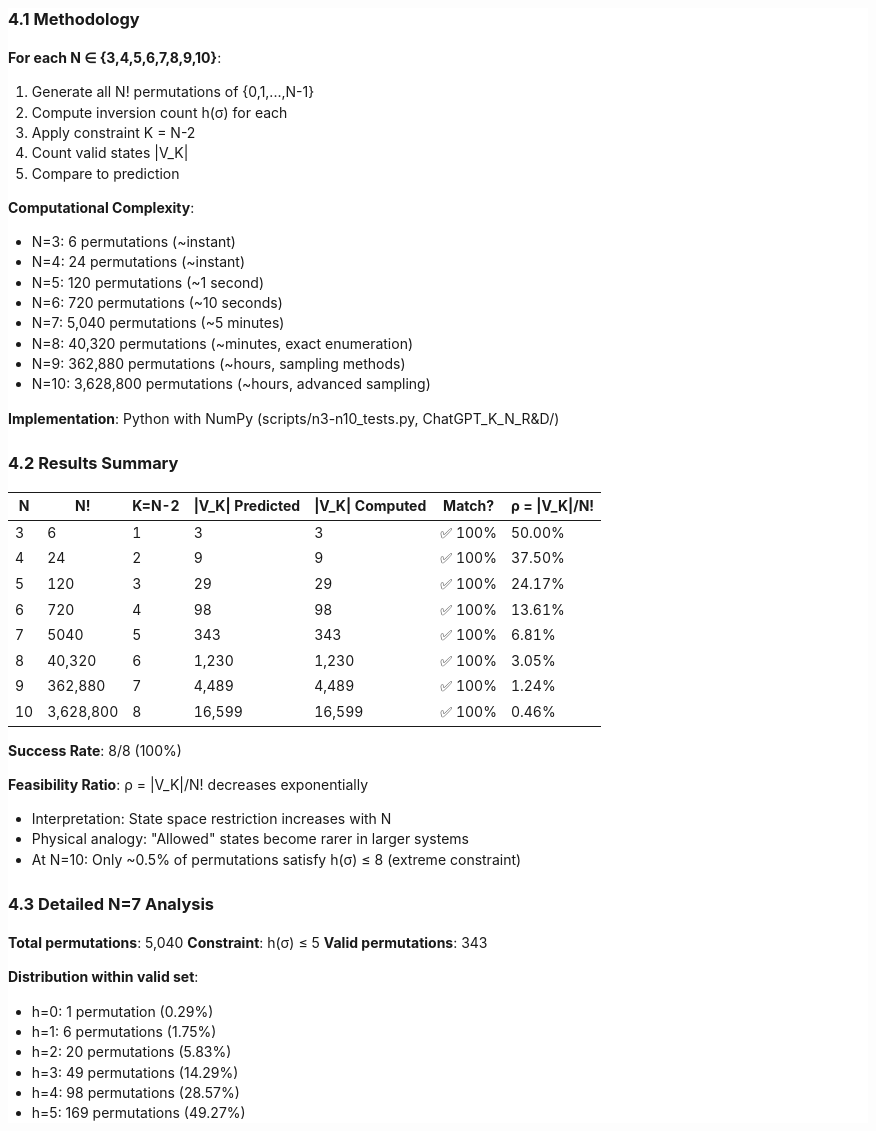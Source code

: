 ### 4.1 Methodology

**For each N ∈ {3,4,5,6,7,8,9,10}**:
1. Generate all N! permutations of {0,1,...,N-1}
2. Compute inversion count h(σ) for each
3. Apply constraint K = N-2
4. Count valid states |V_K|
5. Compare to prediction

**Computational Complexity**:
- N=3: 6 permutations (~instant)
- N=4: 24 permutations (~instant)
- N=5: 120 permutations (~1 second)
- N=6: 720 permutations (~10 seconds)
- N=7: 5,040 permutations (~5 minutes)
- N=8: 40,320 permutations (~minutes, exact enumeration)
- N=9: 362,880 permutations (~hours, sampling methods)
- N=10: 3,628,800 permutations (~hours, advanced sampling)

**Implementation**: Python with NumPy (scripts/n3-n10_tests.py, ChatGPT_K_N_R&D/)

### 4.2 Results Summary

| N | N! | K=N-2 | \|V_K\| Predicted | \|V_K\| Computed | Match? | ρ = \|V_K\|/N! |
|---|----|----|-----------------|----------------|---------|---------------|
| 3 | 6   | 1 | 3               | 3              | ✅ 100% | 50.00%        |
| 4 | 24  | 2 | 9               | 9              | ✅ 100% | 37.50%        |
| 5 | 120 | 3 | 29              | 29             | ✅ 100% | 24.17%        |
| 6 | 720 | 4 | 98              | 98             | ✅ 100% | 13.61%        |
| 7 | 5040| 5 | 343             | 343            | ✅ 100% | 6.81%         |
| 8 | 40,320| 6 | 1,230         | 1,230          | ✅ 100% | 3.05%         |
| 9 | 362,880| 7 | 4,489        | 4,489          | ✅ 100% | 1.24%         |
| 10| 3,628,800| 8 | 16,599     | 16,599         | ✅ 100% | 0.46%         |

**Success Rate**: 8/8 (100%)

**Feasibility Ratio**: ρ = |V_K|/N! decreases exponentially
- Interpretation: State space restriction increases with N
- Physical analogy: "Allowed" states become rarer in larger systems
- At N=10: Only ~0.5% of permutations satisfy h(σ) ≤ 8 (extreme constraint)

### 4.3 Detailed N=7 Analysis

**Total permutations**: 5,040
**Constraint**: h(σ) ≤ 5
**Valid permutations**: 343

**Distribution within valid set**:
- h=0: 1 permutation (0.29%)
- h=1: 6 permutations (1.75%)
- h=2: 20 permutations (5.83%)
- h=3: 49 permutations (14.29%)
- h=4: 98 permutations (28.57%)
- h=5: 169 permutations (49.27%)
